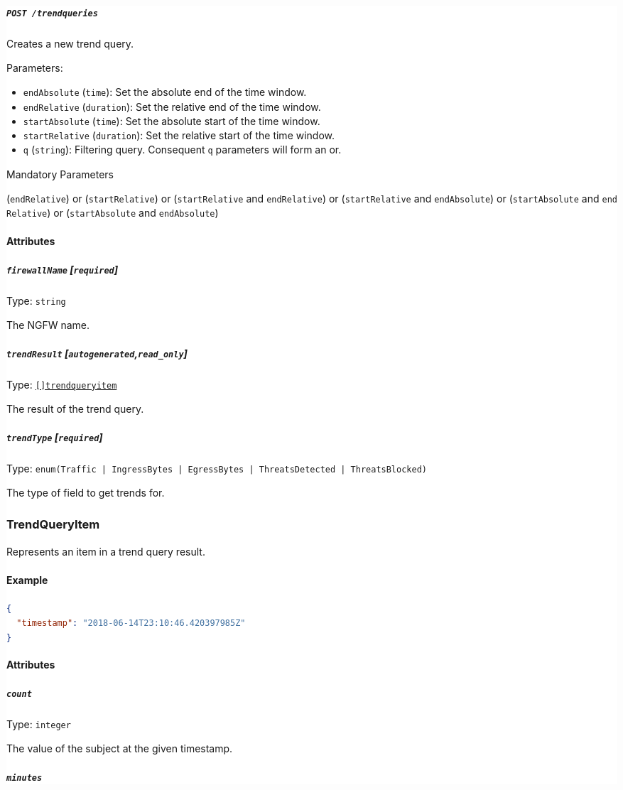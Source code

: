 ##### `POST /trendqueries`

Creates a new trend query.

Parameters:

- `endAbsolute` (`time`): Set the absolute end of the time window.
- `endRelative` (`duration`): Set the relative end of the time window.
- `startAbsolute` (`time`): Set the absolute start of the time window.
- `startRelative` (`duration`): Set the relative start of the time window.
- `q` (`string`): Filtering query. Consequent `q` parameters will form an or.

Mandatory Parameters

(`endRelative`) or (`startRelative`) or (`startRelative` and `endRelative`) or (`startRelative` and `endAbsolute`) or (`startAbsolute` and `endRelative`) or (`startAbsolute` and `endAbsolute`)

#### Attributes

##### `firewallName` [`required`]

Type: `string`

The NGFW name.

##### `trendResult` [`autogenerated`,`read_only`]

Type: [`[]trendqueryitem`](#trendqueryitem)

The result of the trend query.

##### `trendType` [`required`]

Type: `enum(Traffic | IngressBytes | EgressBytes | ThreatsDetected | ThreatsBlocked)`

The type of field to get trends for.

### TrendQueryItem

Represents an item in a trend query result.

#### Example

```json
{
  "timestamp": "2018-06-14T23:10:46.420397985Z"
}
```

#### Attributes

##### `count`

Type: `integer`

The value of the subject at the given timestamp.

##### `minutes`
